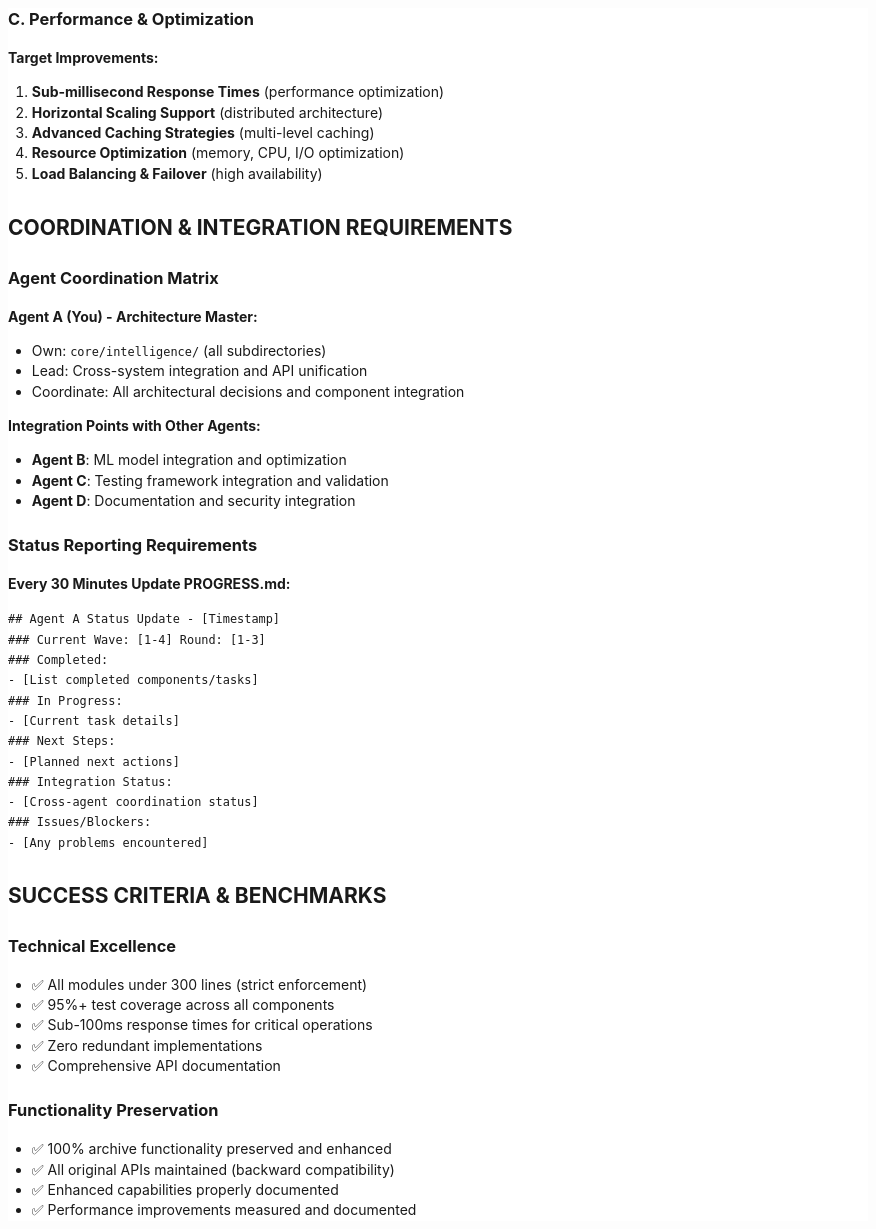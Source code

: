 ### C. Performance & Optimization
**Target Improvements:**
1. **Sub-millisecond Response Times** (performance optimization)
2. **Horizontal Scaling Support** (distributed architecture)
3. **Advanced Caching Strategies** (multi-level caching)
4. **Resource Optimization** (memory, CPU, I/O optimization)
5. **Load Balancing & Failover** (high availability)

## COORDINATION & INTEGRATION REQUIREMENTS

### Agent Coordination Matrix
**Agent A (You) - Architecture Master:**
- Own: `core/intelligence/` (all subdirectories)
- Lead: Cross-system integration and API unification
- Coordinate: All architectural decisions and component integration

**Integration Points with Other Agents:**
- **Agent B**: ML model integration and optimization
- **Agent C**: Testing framework integration and validation
- **Agent D**: Documentation and security integration

### Status Reporting Requirements
**Every 30 Minutes Update PROGRESS.md:**
```
## Agent A Status Update - [Timestamp]
### Current Wave: [1-4] Round: [1-3]
### Completed:
- [List completed components/tasks]
### In Progress:
- [Current task details]
### Next Steps:
- [Planned next actions]
### Integration Status:
- [Cross-agent coordination status]
### Issues/Blockers:
- [Any problems encountered]
```

## SUCCESS CRITERIA & BENCHMARKS

### Technical Excellence
- ✅ All modules under 300 lines (strict enforcement)
- ✅ 95%+ test coverage across all components
- ✅ Sub-100ms response times for critical operations
- ✅ Zero redundant implementations
- ✅ Comprehensive API documentation

### Functionality Preservation
- ✅ 100% archive functionality preserved and enhanced
- ✅ All original APIs maintained (backward compatibility)
- ✅ Enhanced capabilities properly documented
- ✅ Performance improvements measured and documented
